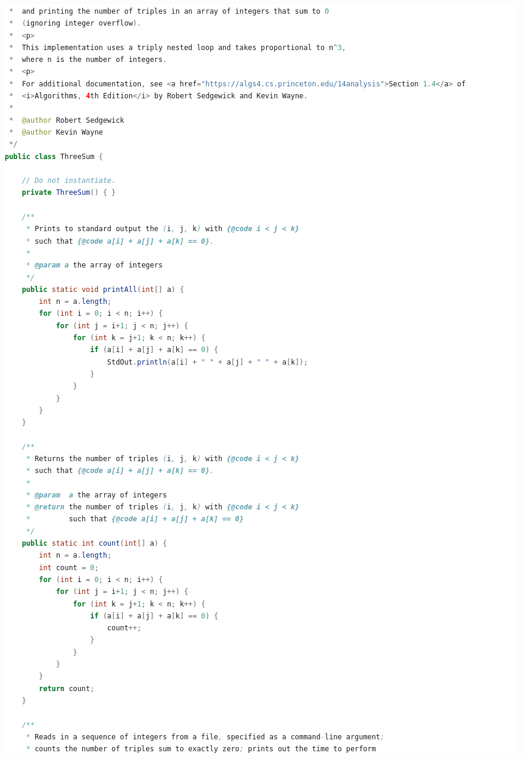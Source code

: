 ```java
 *  and printing the number of triples in an array of integers that sum to 0
 *  (ignoring integer overflow).
 *  <p>
 *  This implementation uses a triply nested loop and takes proportional to n^3,
 *  where n is the number of integers.
 *  <p>
 *  For additional documentation, see <a href="https://algs4.cs.princeton.edu/14analysis">Section 1.4</a> of
 *  <i>Algorithms, 4th Edition</i> by Robert Sedgewick and Kevin Wayne.
 *
 *  @author Robert Sedgewick
 *  @author Kevin Wayne
 */
public class ThreeSum {

    // Do not instantiate.
    private ThreeSum() { }

    /**
     * Prints to standard output the (i, j, k) with {@code i < j < k}
     * such that {@code a[i] + a[j] + a[k] == 0}.
     *
     * @param a the array of integers
     */
    public static void printAll(int[] a) {
        int n = a.length;
        for (int i = 0; i < n; i++) {
            for (int j = i+1; j < n; j++) {
                for (int k = j+1; k < n; k++) {
                    if (a[i] + a[j] + a[k] == 0) {
                        StdOut.println(a[i] + " " + a[j] + " " + a[k]);
                    }
                }
            }
        }
    } 

    /**
     * Returns the number of triples (i, j, k) with {@code i < j < k}
     * such that {@code a[i] + a[j] + a[k] == 0}.
     *
     * @param  a the array of integers
     * @return the number of triples (i, j, k) with {@code i < j < k}
     *         such that {@code a[i] + a[j] + a[k] == 0}
     */
    public static int count(int[] a) {
        int n = a.length;
        int count = 0;
        for (int i = 0; i < n; i++) {
            for (int j = i+1; j < n; j++) {
                for (int k = j+1; k < n; k++) {
                    if (a[i] + a[j] + a[k] == 0) {
                        count++;
                    }
                }
            }
        }
        return count;
    } 

    /**
     * Reads in a sequence of integers from a file, specified as a command-line argument;
     * counts the number of triples sum to exactly zero; prints out the time to perform
```